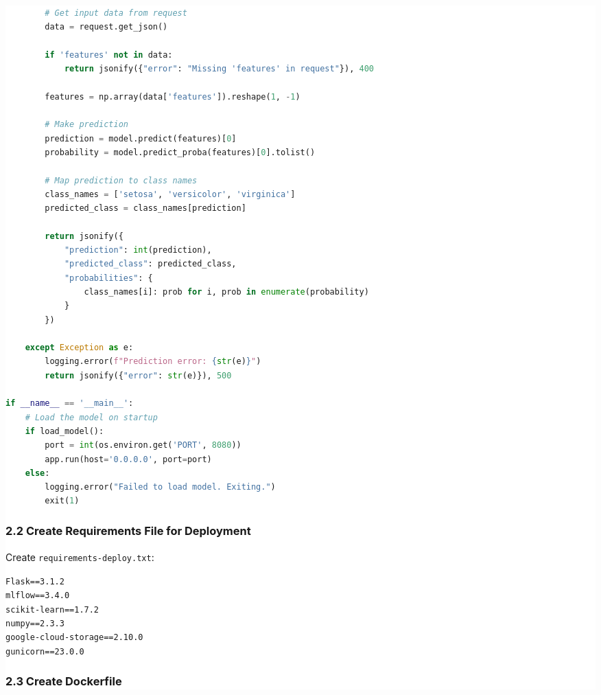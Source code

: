 ```python
        # Get input data from request
        data = request.get_json()
        
        if 'features' not in data:
            return jsonify({"error": "Missing 'features' in request"}), 400
        
        features = np.array(data['features']).reshape(1, -1)
        
        # Make prediction
        prediction = model.predict(features)[0]
        probability = model.predict_proba(features)[0].tolist()
        
        # Map prediction to class names
        class_names = ['setosa', 'versicolor', 'virginica']
        predicted_class = class_names[prediction]
        
        return jsonify({
            "prediction": int(prediction),
            "predicted_class": predicted_class,
            "probabilities": {
                class_names[i]: prob for i, prob in enumerate(probability)
            }
        })
    
    except Exception as e:
        logging.error(f"Prediction error: {str(e)}")
        return jsonify({"error": str(e)}), 500

if __name__ == '__main__':
    # Load the model on startup
    if load_model():
        port = int(os.environ.get('PORT', 8080))
        app.run(host='0.0.0.0', port=port)
    else:
        logging.error("Failed to load model. Exiting.")
        exit(1)
```

### 2.2 Create Requirements File for Deployment

Create `requirements-deploy.txt`:

```
Flask==3.1.2
mlflow==3.4.0
scikit-learn==1.7.2
numpy==2.3.3
google-cloud-storage==2.10.0
gunicorn==23.0.0
```

### 2.3 Create Dockerfile
